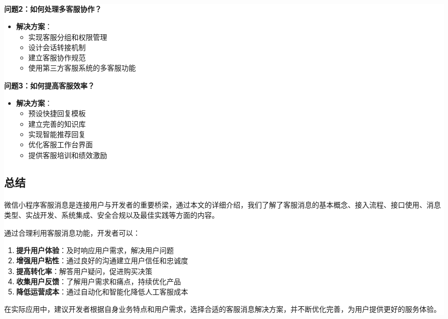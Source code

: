 **问题2：如何处理多客服协作？**

- **解决方案**：
  - 实现客服分组和权限管理
  - 设计会话转接机制
  - 建立客服协作规范
  - 使用第三方客服系统的多客服功能

**问题3：如何提高客服效率？**

- **解决方案**：
  - 预设快捷回复模板
  - 建立完善的知识库
  - 实现智能推荐回复
  - 优化客服工作台界面
  - 提供客服培训和绩效激励

## 总结

微信小程序客服消息是连接用户与开发者的重要桥梁，通过本文的详细介绍，我们了解了客服消息的基本概念、接入流程、接口使用、消息类型、实战开发、系统集成、安全合规以及最佳实践等方面的内容。

通过合理利用客服消息功能，开发者可以：

1. **提升用户体验**：及时响应用户需求，解决用户问题
2. **增强用户粘性**：通过良好的沟通建立用户信任和忠诚度
3. **提高转化率**：解答用户疑问，促进购买决策
4. **收集用户反馈**：了解用户需求和痛点，持续优化产品
5. **降低运营成本**：通过自动化和智能化降低人工客服成本

在实际应用中，建议开发者根据自身业务特点和用户需求，选择合适的客服消息解决方案，并不断优化完善，为用户提供更好的服务体验。